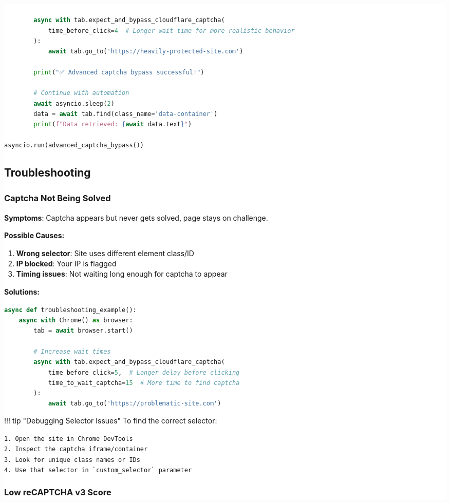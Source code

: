 ```python
        
        async with tab.expect_and_bypass_cloudflare_captcha(
            time_before_click=4  # Longer wait time for more realistic behavior
        ):
            await tab.go_to('https://heavily-protected-site.com')
        
        print("✅ Advanced captcha bypass successful!")
        
        # Continue with automation
        await asyncio.sleep(2)
        data = await tab.find(class_name='data-container')
        print(f"Data retrieved: {await data.text}")

asyncio.run(advanced_captcha_bypass())
```

## Troubleshooting

### Captcha Not Being Solved

**Symptoms**: Captcha appears but never gets solved, page stays on challenge.

**Possible Causes:**

1. **Wrong selector**: Site uses different element class/ID
2. **IP blocked**: Your IP is flagged
3. **Timing issues**: Not waiting long enough for captcha to appear

**Solutions:**

```python
async def troubleshooting_example():
    async with Chrome() as browser:
        tab = await browser.start()
        
        # Increase wait times
        async with tab.expect_and_bypass_cloudflare_captcha(
            time_before_click=5,  # Longer delay before clicking
            time_to_wait_captcha=15  # More time to find captcha
        ):
            await tab.go_to('https://problematic-site.com')
```

!!! tip "Debugging Selector Issues"
    To find the correct selector:
    
    1. Open the site in Chrome DevTools
    2. Inspect the captcha iframe/container
    3. Look for unique class names or IDs
    4. Use that selector in `custom_selector` parameter

### Low reCAPTCHA v3 Score
